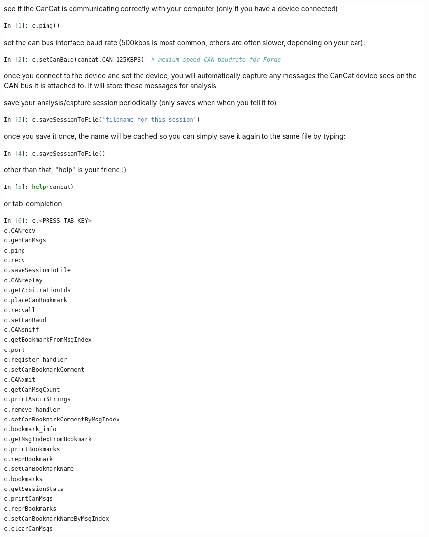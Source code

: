 see if the CanCat is communicating correctly with your computer (only if you have a device connected)

```python
In [1]: c.ping()
```

set the can bus interface baud rate (500kbps is most common, others are often slower, depending on your car):

```python
In [2]: c.setCanBaud(cancat.CAN_125KBPS)  # medium speed CAN baudrate for Fords
```

once you connect to the device and set the device, you will automatically capture any messages the CanCat device sees on the CAN bus it is attached to.  it will store these messages for analysis

save your analysis/capture session periodically (only saves when when you tell it to)

```python
In [3]: c.saveSessionToFile('filename_for_this_session')
```

once you save it once, the name will be cached so you can simply save it again to the same file by typing:

```python
In [4]: c.saveSessionToFile()
```

other than that, "help" is your friend :)

```python
In [5]: help(cancat)
```

or tab-completion

```python
In [6]: c.<PRESS_TAB_KEY>
c.CANrecv
c.genCanMsgs
c.ping
c.recv
c.saveSessionToFile
c.CANreplay
c.getArbitrationIds
c.placeCanBookmark
c.recvall
c.setCanBaud
c.CANsniff
c.getBookmarkFromMsgIndex
c.port
c.register_handler
c.setCanBookmarkComment
c.CANxmit
c.getCanMsgCount
c.printAsciiStrings
c.remove_handler
c.setCanBookmarkCommentByMsgIndex
c.bookmark_info
c.getMsgIndexFromBookmark
c.printBookmarks
c.reprBookmark
c.setCanBookmarkName
c.bookmarks
c.getSessionStats
c.printCanMsgs
c.reprBookmarks
c.setCanBookmarkNameByMsgIndex
c.clearCanMsgs
```